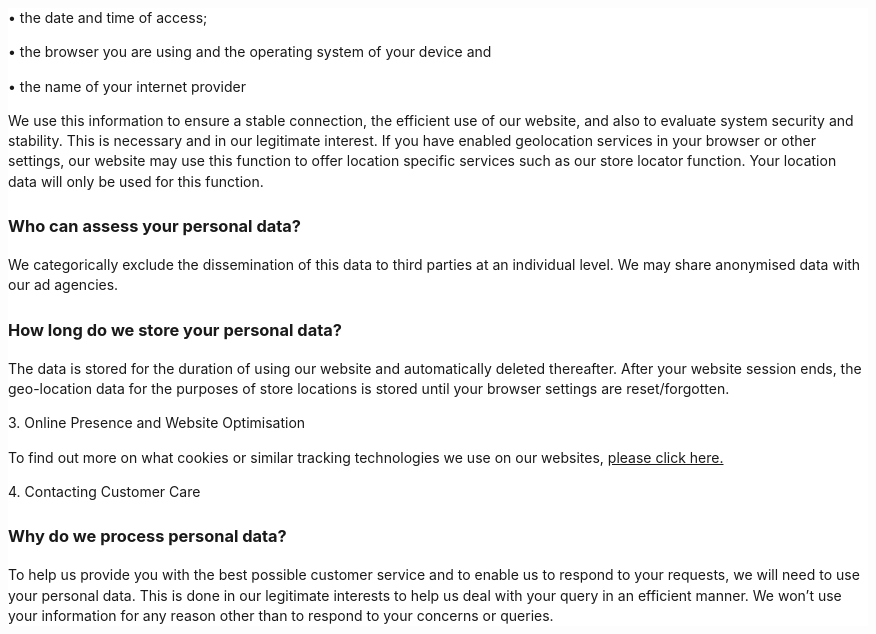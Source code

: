 • the date and time of access;

  

• the browser you are using and the operating system of your device and

  

• the name of your internet provider

  

  

We use this information to ensure a stable connection, the efficient use of our website, and also to evaluate system security and stability. This is necessary and in our legitimate interest. If you have enabled geolocation services in your browser or other settings, our website may use this function to offer location specific services such as our store locator function. Your location data will only be used for this function.

  

  

  

### **Who can assess your personal data?**

  

We categorically exclude the dissemination of this data to third parties at an individual level. We may share anonymised data with our ad agencies.

  

  

  

### **How long do we store your personal data?**

  

The data is stored for the duration of using our website and automatically deleted thereafter. After your website session ends, the geo-location data for the purposes of store locations is stored until your browser settings are reset/forgotten.

3\. Online Presence and Website Optimisation

To find out more on what cookies or similar tracking technologies we use on our websites, [please click here.](https://www.lidl.co.uk/c/preview/preview-page/?previewDate=2023-12-07&previewTime=12%3A42&locale=en_GB&kameleoon=false&status=ACTIVE&previewPage=%2Fc%2Fs10029575)

4\. Contacting Customer Care

### **Why do we process personal data?**

  

To help us provide you with the best possible customer service and to enable us to respond to your requests, we will need to use your personal data. This is done in our legitimate interests to help us deal with your query in an efficient manner. We won’t use your information for any reason other than to respond to your concerns or queries.

  

  
